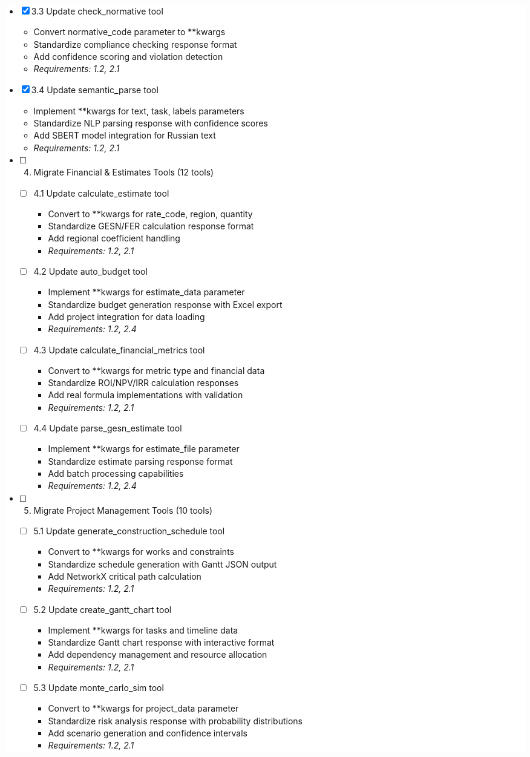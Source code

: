   - [x] 3.3 Update check_normative tool

    - Convert normative_code parameter to **kwargs
    - Standardize compliance checking response format
    - Add confidence scoring and violation detection
    - _Requirements: 1.2, 2.1_

  - [x] 3.4 Update semantic_parse tool

    - Implement **kwargs for text, task, labels parameters
    - Standardize NLP parsing response with confidence scores
    - Add SBERT model integration for Russian text
    - _Requirements: 1.2, 2.1_

- [ ] 4. Migrate Financial & Estimates Tools (12 tools)
  - [ ] 4.1 Update calculate_estimate tool
    - Convert to **kwargs for rate_code, region, quantity
    - Standardize GESN/FER calculation response format
    - Add regional coefficient handling
    - _Requirements: 1.2, 2.1_

  - [ ] 4.2 Update auto_budget tool
    - Implement **kwargs for estimate_data parameter
    - Standardize budget generation response with Excel export
    - Add project integration for data loading
    - _Requirements: 1.2, 2.4_

  - [ ] 4.3 Update calculate_financial_metrics tool
    - Convert to **kwargs for metric type and financial data
    - Standardize ROI/NPV/IRR calculation responses
    - Add real formula implementations with validation
    - _Requirements: 1.2, 2.1_

  - [ ] 4.4 Update parse_gesn_estimate tool
    - Implement **kwargs for estimate_file parameter
    - Standardize estimate parsing response format
    - Add batch processing capabilities
    - _Requirements: 1.2, 2.4_

- [ ] 5. Migrate Project Management Tools (10 tools)
  - [ ] 5.1 Update generate_construction_schedule tool
    - Convert to **kwargs for works and constraints
    - Standardize schedule generation with Gantt JSON output
    - Add NetworkX critical path calculation
    - _Requirements: 1.2, 2.1_

  - [ ] 5.2 Update create_gantt_chart tool
    - Implement **kwargs for tasks and timeline data
    - Standardize Gantt chart response with interactive format
    - Add dependency management and resource allocation
    - _Requirements: 1.2, 2.1_

  - [ ] 5.3 Update monte_carlo_sim tool
    - Convert to **kwargs for project_data parameter
    - Standardize risk analysis response with probability distributions
    - Add scenario generation and confidence intervals
    - _Requirements: 1.2, 2.1_
